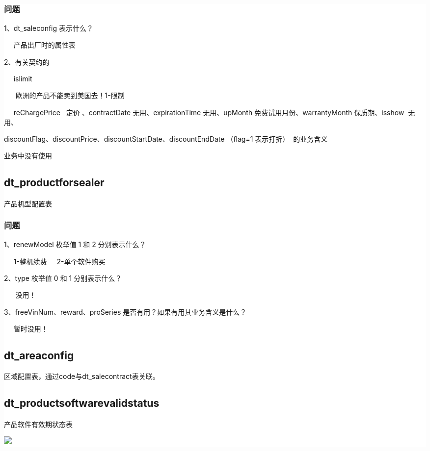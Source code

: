 ### 问题

1、dt_saleconfig 表示什么？

     产品出厂时的属性表

2、有关契约的

     islimit

      欧洲的产品不能卖到美国去！1-限制 

     reChargePrice   定价 、contractDate 无用、expirationTime 无用、upMonth 免费试用月份、warrantyMonth 保质期、isshow  无用、

discountFlag、discountPrice、discountStartDate、discountEndDate （flag=1 表示打折）  的业务含义

业务中没有使用

dt_productforsealer
-------------------

产品机型配置表

```

```

### 问题

1、renewModel 枚举值 1 和 2 分别表示什么？

     1-整机续费     2-单个软件购买

2、type 枚举值 0 和 1 分别表示什么？

      没用！

3、freeVinNum、reward、proSeries 是否有用？如果有用其业务含义是什么？

     暂时没用！

dt_areaconfig
-------------

区域配置表，通过code与dt_salecontract表关联。

```

```

dt_productsoftwarevalidstatus
-----------------------------

产品软件有效期状态表  

```

```

![](https://confluence.autel.com/download/attachments/50932669/image2022-2-15_18-20-52.png?version=1&modificationDate=1646365089000&api=v2)
